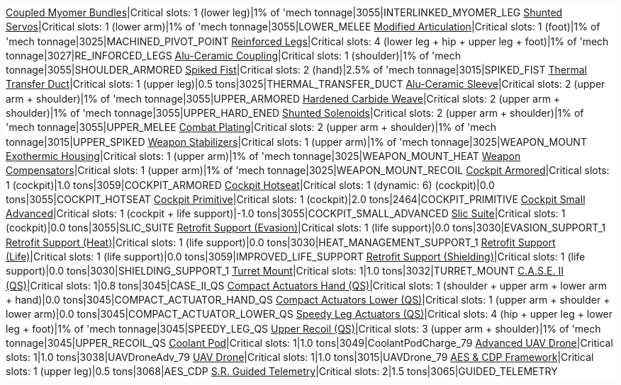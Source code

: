 [Coupled Myomer Bundles](equipment/INTERLINKED_MYOMER_LEG_details.md)|Critical slots: 1 (lower leg)|1% of 'mech tonnage|3055|INTERLINKED_MYOMER_LEG
[Shunted Servos](equipment/LOWER_MELEE_details.md)|Critical slots: 1 (lower arm)|1% of 'mech tonnage|3055|LOWER_MELEE
[Modified Articulation](equipment/MACHINED_PIVOT_POINT_details.md)|Critical slots: 1 (foot)|1% of 'mech tonnage|3025|MACHINED_PIVOT_POINT
[Reinforced Legs](equipment/RE_INFORCED_LEGS_details.md)|Critical slots: 4 (lower leg +  hip +  upper leg +  foot)|1% of 'mech tonnage|3027|RE_INFORCED_LEGS
[Alu-Ceramic Coupling](equipment/SHOULDER_ARMORED_details.md)|Critical slots: 1 (shoulder)|1% of 'mech tonnage|3055|SHOULDER_ARMORED
[Spiked Fist](equipment/SPIKED_FIST_details.md)|Critical slots: 2 (hand)|2.5% of 'mech tonnage|3015|SPIKED_FIST
[Thermal Transfer Duct](equipment/THERMAL_TRANSFER_DUCT_details.md)|Critical slots: 1 (upper leg)|0.5 tons|3025|THERMAL_TRANSFER_DUCT
[Alu-Ceramic Sleeve](equipment/UPPER_ARMORED_details.md)|Critical slots: 2 (upper arm +  shoulder)|1% of 'mech tonnage|3055|UPPER_ARMORED
[Hardened Carbide Weave](equipment/UPPER_HARD_ENED_details.md)|Critical slots: 2 (upper arm +  shoulder)|1% of 'mech tonnage|3055|UPPER_HARD_ENED
[Shunted Solenoids](equipment/UPPER_MELEE_details.md)|Critical slots: 2 (upper arm +  shoulder)|1% of 'mech tonnage|3055|UPPER_MELEE
[Combat Plating](equipment/UPPER_SPIKED_details.md)|Critical slots: 2 (upper arm +  shoulder)|1% of 'mech tonnage|3015|UPPER_SPIKED
[Weapon Stabilizers](equipment/WEAPON_MOUNT_details.md)|Critical slots: 1 (upper arm)|1% of 'mech tonnage|3025|WEAPON_MOUNT
[Exothermic Housing](equipment/WEAPON_MOUNT_HEAT_details.md)|Critical slots: 1 (upper arm)|1% of 'mech tonnage|3025|WEAPON_MOUNT_HEAT
[Weapon Compensators](equipment/WEAPON_MOUNT_RECOIL_details.md)|Critical slots: 1 (upper arm)|1% of 'mech tonnage|3025|WEAPON_MOUNT_RECOIL
[Cockpit Armored](equipment/COCKPIT_ARMORED_details.md)|Critical slots: 1 (cockpit)|1.0 tons|3059|COCKPIT_ARMORED
[Cockpit Hotseat](equipment/COCKPIT_HOTSEAT_details.md)|Critical slots: 1 (dynamic: 6) (cockpit)|0.0 tons|3055|COCKPIT_HOTSEAT
[Cockpit Primitive](equipment/COCKPIT_PRIMITIVE_details.md)|Critical slots: 1 (cockpit)|2.0 tons|2464|COCKPIT_PRIMITIVE
[Cockpit Small Advanced](equipment/COCKPIT_SMALL_ADVANCED_details.md)|Critical slots: 1 (cockpit +  life support)|-1.0 tons|3055|COCKPIT_SMALL_ADVANCED
[Slic Suite](equipment/SLIC_SUITE_details.md)|Critical slots: 1 (cockpit)|0.0 tons|3055|SLIC_SUITE
[Retrofit Support (Evasion)](equipment/EVASION_SUPPORT_1_details.md)|Critical slots: 1 (life support)|0.0 tons|3030|EVASION_SUPPORT_1
[Retrofit Support (Heat)](equipment/HEAT_MANAGEMENT_SUPPORT_1_details.md)|Critical slots: 1 (life support)|0.0 tons|3030|HEAT_MANAGEMENT_SUPPORT_1
[Retrofit Support (Life)](equipment/IMPROVED_LIFE_SUPPORT_details.md)|Critical slots: 1 (life support)|0.0 tons|3059|IMPROVED_LIFE_SUPPORT
[Retrofit Support (Shielding)](equipment/SHIELDING_SUPPORT_1_details.md)|Critical slots: 1 (life support)|0.0 tons|3030|SHIELDING_SUPPORT_1
[Turret Mount](equipment/TURRET_MOUNT_details.md)|Critical slots: 1|1.0 tons|3032|TURRET_MOUNT
[C.A.S.E. II (QS)](equipment/CASE_II_QS_details.md)|Critical slots: 1|0.8 tons|3045|CASE_II_QS
[Compact Actuators Hand (QS)](equipment/COMPACT_ACTUATOR_HAND_QS_details.md)|Critical slots: 1 (shoulder +  upper arm +  lower arm +  hand)|0.0 tons|3045|COMPACT_ACTUATOR_HAND_QS
[Compact Actuators Lower (QS)](equipment/COMPACT_ACTUATOR_LOWER_QS_details.md)|Critical slots: 1 (upper arm +  shoulder +  lower arm)|0.0 tons|3045|COMPACT_ACTUATOR_LOWER_QS
[Speedy Leg Actuators (QS)](equipment/SPEEDY_LEG_QS_details.md)|Critical slots: 4 (hip +  upper leg +  lower leg +  foot)|1% of 'mech tonnage|3045|SPEEDY_LEG_QS
[Upper Recoil (QS)](equipment/UPPER_RECOIL_QS_details.md)|Critical slots: 3 (upper arm +  shoulder)|1% of 'mech tonnage|3045|UPPER_RECOIL_QS
[Coolant Pod](equipment/CoolantPodCharge_79_details.md)|Critical slots: 1|1.0 tons|3049|CoolantPodCharge_79
[Advanced UAV Drone](equipment/UAVDroneAdv_79_details.md)|Critical slots: 1|1.0 tons|3038|UAVDroneAdv_79
[UAV Drone](equipment/UAVDrone_79_details.md)|Critical slots: 1|1.0 tons|3015|UAVDrone_79
[AES & CDP Framework](equipment/AES_CDP_details.md)|Critical slots: 1 (upper leg)|0.5 tons|3068|AES_CDP
[S.R. Guided Telemetry](equipment/GUIDED_TELEMETRY_details.md)|Critical slots: 2|1.5 tons|3065|GUIDED_TELEMETRY